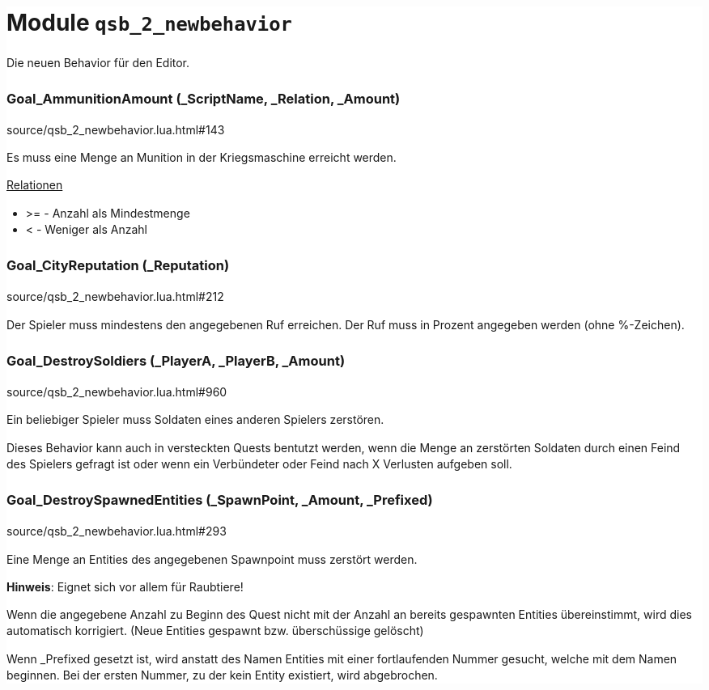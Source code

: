 # Module <code>qsb_2_newbehavior</code>
Die neuen Behavior für den Editor.


### Goal_AmmunitionAmount (_ScriptName, _Relation, _Amount)
source/qsb_2_newbehavior.lua.html#143

Es muss eine Menge an Munition in der Kriegsmaschine erreicht werden.

 <u>Relationen</u>
 <ul>
 <li>>= - Anzahl als Mindestmenge</li>
 <li>< - Weniger als Anzahl</li>
 </ul>






### Goal_CityReputation (_Reputation)
source/qsb_2_newbehavior.lua.html#212

Der Spieler muss mindestens den angegebenen Ruf erreichen.  Der Ruf muss
 in Prozent angegeben werden (ohne %-Zeichen).






### Goal_DestroySoldiers (_PlayerA, _PlayerB, _Amount)
source/qsb_2_newbehavior.lua.html#960

Ein beliebiger Spieler muss Soldaten eines anderen Spielers zerstören.

 Dieses Behavior kann auch in versteckten Quests bentutzt werden, wenn die
 Menge an zerstörten Soldaten durch einen Feind des Spielers gefragt ist oder
 wenn ein Verbündeter oder Feind nach X Verlusten aufgeben soll.






### Goal_DestroySpawnedEntities (_SpawnPoint, _Amount, _Prefixed)
source/qsb_2_newbehavior.lua.html#293

Eine Menge an Entities des angegebenen Spawnpoint muss zerstört werden.

 <b>Hinweis</b>: Eignet sich vor allem für Raubtiere!

 Wenn die angegebene Anzahl zu Beginn des Quest nicht mit der Anzahl an
 bereits gespawnten Entities übereinstimmt, wird dies automatisch korrigiert.
 (Neue Entities gespawnt bzw. überschüssige gelöscht)

 Wenn _Prefixed gesetzt ist, wird anstatt des Namen Entities mit einer
 fortlaufenden Nummer gesucht, welche mit dem Namen beginnen. Bei der
 ersten Nummer, zu der kein Entity existiert, wird abgebrochen.
